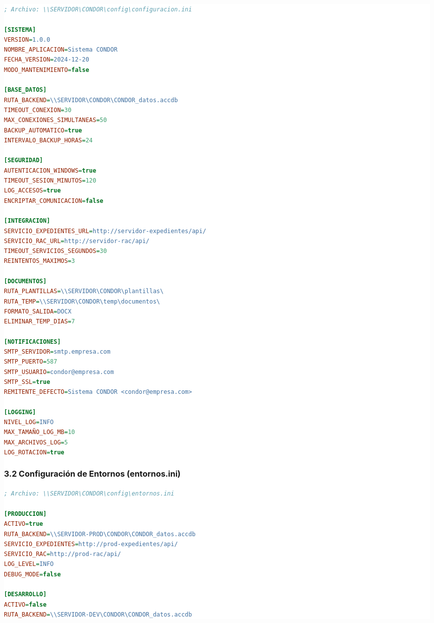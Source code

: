 ```ini
; Archivo: \\SERVIDOR\CONDOR\config\configuracion.ini

[SISTEMA]
VERSION=1.0.0
NOMBRE_APLICACION=Sistema CONDOR
FECHA_VERSION=2024-12-20
MODO_MANTENIMIENTO=false

[BASE_DATOS]
RUTA_BACKEND=\\SERVIDOR\CONDOR\CONDOR_datos.accdb
TIMEOUT_CONEXION=30
MAX_CONEXIONES_SIMULTANEAS=50
BACKUP_AUTOMATICO=true
INTERVALO_BACKUP_HORAS=24

[SEGURIDAD]
AUTENTICACION_WINDOWS=true
TIMEOUT_SESION_MINUTOS=120
LOG_ACCESOS=true
ENCRIPTAR_COMUNICACION=false

[INTEGRACION]
SERVICIO_EXPEDIENTES_URL=http://servidor-expedientes/api/
SERVICIO_RAC_URL=http://servidor-rac/api/
TIMEOUT_SERVICIOS_SEGUNDOS=30
REINTENTOS_MAXIMOS=3

[DOCUMENTOS]
RUTA_PLANTILLAS=\\SERVIDOR\CONDOR\plantillas\
RUTA_TEMP=\\SERVIDOR\CONDOR\temp\documentos\
FORMATO_SALIDA=DOCX
ELIMINAR_TEMP_DIAS=7

[NOTIFICACIONES]
SMTP_SERVIDOR=smtp.empresa.com
SMTP_PUERTO=587
SMTP_USUARIO=condor@empresa.com
SMTP_SSL=true
REMITENTE_DEFECTO=Sistema CONDOR <condor@empresa.com>

[LOGGING]
NIVEL_LOG=INFO
MAX_TAMAÑO_LOG_MB=10
MAX_ARCHIVOS_LOG=5
LOG_ROTACION=true
```

### 3.2 Configuración de Entornos (entornos.ini)

```ini
; Archivo: \\SERVIDOR\CONDOR\config\entornos.ini

[PRODUCCION]
ACTIVO=true
RUTA_BACKEND=\\SERVIDOR-PROD\CONDOR\CONDOR_datos.accdb
SERVICIO_EXPEDIENTES=http://prod-expedientes/api/
SERVICIO_RAC=http://prod-rac/api/
LOG_LEVEL=INFO
DEBUG_MODE=false

[DESARROLLO]
ACTIVO=false
RUTA_BACKEND=\\SERVIDOR-DEV\CONDOR\CONDOR_datos.accdb
```